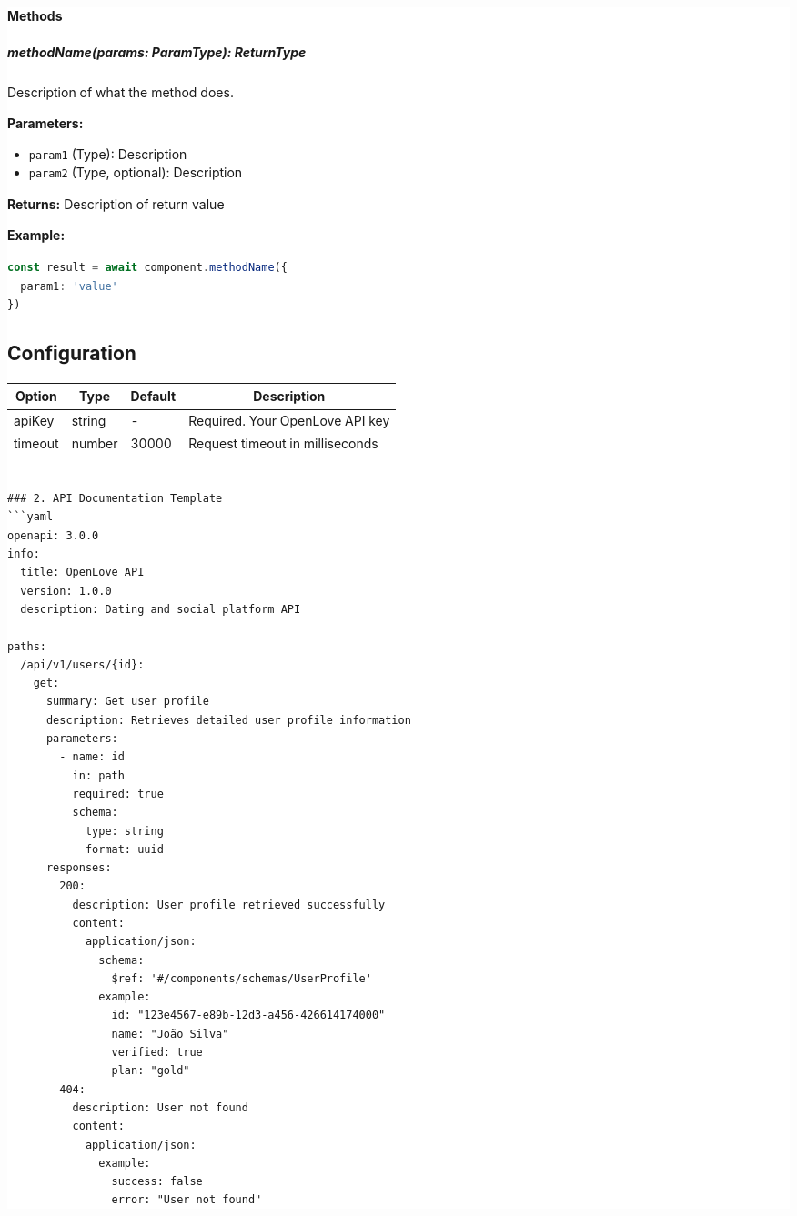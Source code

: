 #### Methods
##### methodName(params: ParamType): ReturnType
Description of what the method does.

**Parameters:**
- `param1` (Type): Description
- `param2` (Type, optional): Description

**Returns:** Description of return value

**Example:**
```typescript
const result = await component.methodName({
  param1: 'value'
})
```

## Configuration
| Option | Type | Default | Description |
|--------|------|---------|-------------|
| apiKey | string | - | Required. Your OpenLove API key |
| timeout | number | 30000 | Request timeout in milliseconds |
```

### 2. API Documentation Template
```yaml
openapi: 3.0.0
info:
  title: OpenLove API
  version: 1.0.0
  description: Dating and social platform API

paths:
  /api/v1/users/{id}:
    get:
      summary: Get user profile
      description: Retrieves detailed user profile information
      parameters:
        - name: id
          in: path
          required: true
          schema:
            type: string
            format: uuid
      responses:
        200:
          description: User profile retrieved successfully
          content:
            application/json:
              schema:
                $ref: '#/components/schemas/UserProfile'
              example:
                id: "123e4567-e89b-12d3-a456-426614174000"
                name: "João Silva"
                verified: true
                plan: "gold"
        404:
          description: User not found
          content:
            application/json:
              example:
                success: false
                error: "User not found"
```